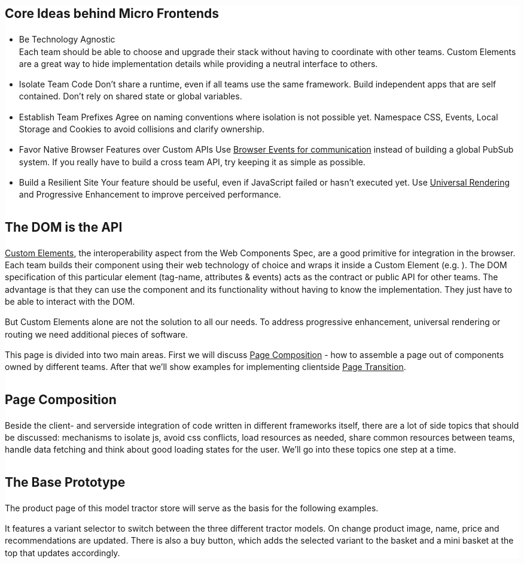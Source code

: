 ## Core Ideas behind Micro Frontends
- Be Technology Agnostic  
Each team should be able to choose and upgrade their stack without having to coordinate with other teams. Custom Elements are a great way to hide implementation details while providing a neutral interface to others.

- Isolate Team Code
Don’t share a runtime, even if all teams use the same framework. Build independent apps that are self contained. Don’t rely on shared state or global variables.

- Establish Team Prefixes
Agree on naming conventions where isolation is not possible yet. Namespace CSS, Events, Local Storage and Cookies to avoid collisions and clarify ownership.

- Favor Native Browser Features over Custom APIs
Use [Browser Events for communication](https://micro-frontends.org/#parent-child-communication--dom-modification) instead of building a global PubSub system. If you really have to build a cross team API, try keeping it as simple as possible.

- Build a Resilient Site
Your feature should be useful, even if JavaScript failed or hasn’t executed yet. Use [Universal Rendering](https://micro-frontends.org/#serverside-rendering--universal-rendering) and Progressive Enhancement to improve perceived performance.


## The DOM is the API
[Custom Elements](https://developers.google.com/web/fundamentals/getting-started/primers/customelements), the interoperability aspect from the Web Components Spec, are a good primitive for integration in the browser. Each team builds their component using their web technology of choice and wraps it inside a Custom Element (e.g. <order-minicart></order-minicart>). The DOM specification of this particular element (tag-name, attributes & events) acts as the contract or public API for other teams. The advantage is that they can use the component and its functionality without having to know the implementation. They just have to be able to interact with the DOM.

But Custom Elements alone are not the solution to all our needs. To address progressive enhancement, universal rendering or routing we need additional pieces of software.

This page is divided into two main areas. First we will discuss [Page Composition](https://micro-frontends.org/#page-composition) - how to assemble a page out of components owned by different teams. After that we’ll show examples for implementing clientside [Page Transition](https://micro-frontends.org/#page-transition).

## Page Composition
Beside the client- and serverside integration of code written in different frameworks itself, there are a lot of side topics that should be discussed: mechanisms to isolate js, avoid css conflicts, load resources as needed, share common resources between teams, handle data fetching and think about good loading states for the user. We’ll go into these topics one step at a time.

## The Base Prototype
The product page of this model tractor store will serve as the basis for the following examples.

It features a variant selector to switch between the three different tractor models. On change product image, name, price and recommendations are updated. There is also a buy button, which adds the selected variant to the basket and a mini basket at the top that updates accordingly.
